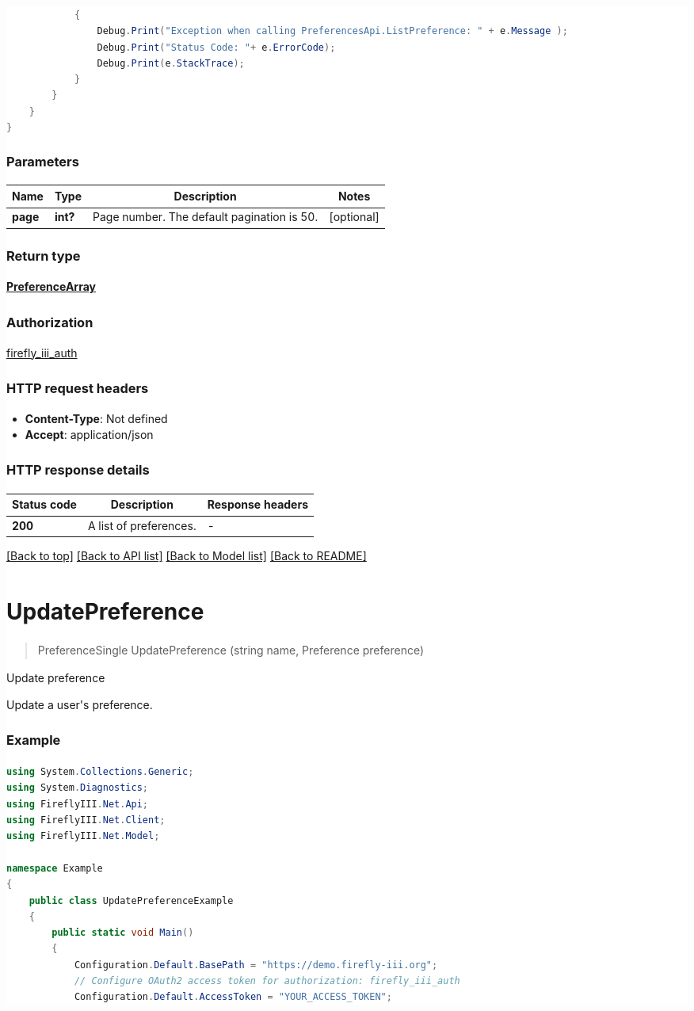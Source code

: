 ```csharp
            {
                Debug.Print("Exception when calling PreferencesApi.ListPreference: " + e.Message );
                Debug.Print("Status Code: "+ e.ErrorCode);
                Debug.Print(e.StackTrace);
            }
        }
    }
}
```

### Parameters

Name | Type | Description  | Notes
------------- | ------------- | ------------- | -------------
 **page** | **int?**| Page number. The default pagination is 50. | [optional] 

### Return type

[**PreferenceArray**](PreferenceArray.md)

### Authorization

[firefly_iii_auth](../README.md#firefly_iii_auth)

### HTTP request headers

 - **Content-Type**: Not defined
 - **Accept**: application/json

### HTTP response details
| Status code | Description | Response headers |
|-------------|-------------|------------------|
| **200** | A list of preferences. |  -  |

[[Back to top]](#) [[Back to API list]](../README.md#documentation-for-api-endpoints) [[Back to Model list]](../README.md#documentation-for-models) [[Back to README]](../README.md)

<a name="updatepreference"></a>
# **UpdatePreference**
> PreferenceSingle UpdatePreference (string name, Preference preference)

Update preference

Update a user's preference.

### Example
```csharp
using System.Collections.Generic;
using System.Diagnostics;
using FireflyIII.Net.Api;
using FireflyIII.Net.Client;
using FireflyIII.Net.Model;

namespace Example
{
    public class UpdatePreferenceExample
    {
        public static void Main()
        {
            Configuration.Default.BasePath = "https://demo.firefly-iii.org";
            // Configure OAuth2 access token for authorization: firefly_iii_auth
            Configuration.Default.AccessToken = "YOUR_ACCESS_TOKEN";

```